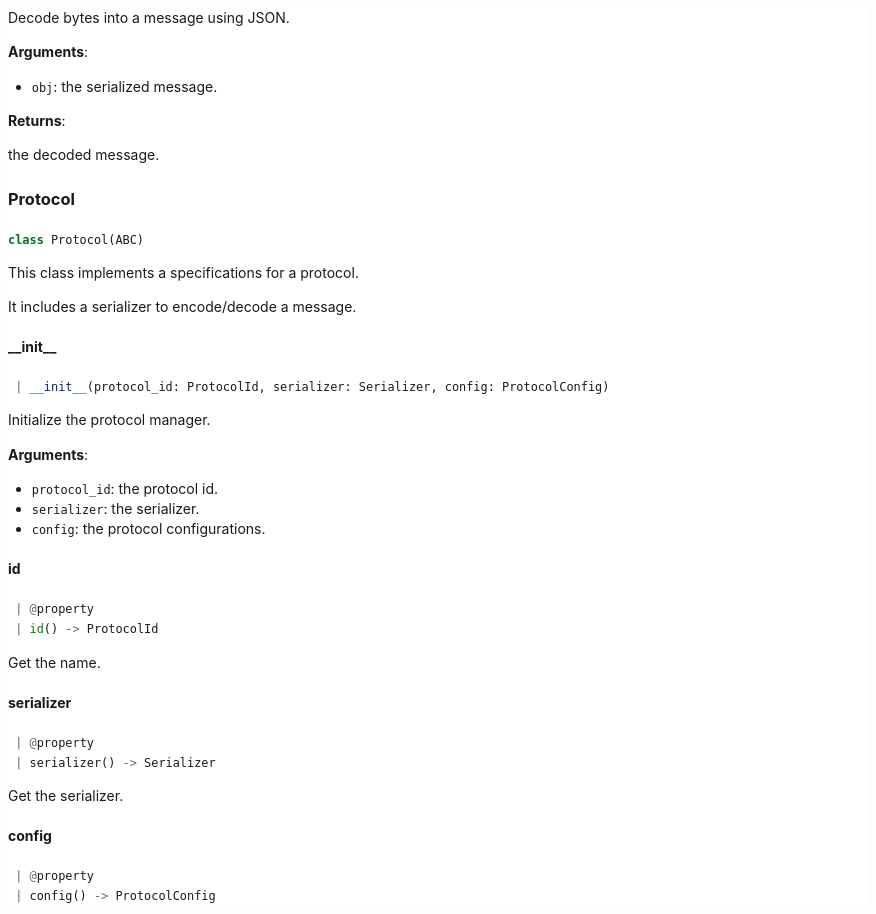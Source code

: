 Decode bytes into a message using JSON.

**Arguments**:

- `obj`: the serialized message.

**Returns**:

the decoded message.

<a name=".aea.protocols.base.Protocol"></a>
### Protocol

```python
class Protocol(ABC)
```

This class implements a specifications for a protocol.

It includes a serializer to encode/decode a message.

<a name=".aea.protocols.base.Protocol.__init__"></a>
#### \_\_init\_\_

```python
 | __init__(protocol_id: ProtocolId, serializer: Serializer, config: ProtocolConfig)
```

Initialize the protocol manager.

**Arguments**:

- `protocol_id`: the protocol id.
- `serializer`: the serializer.
- `config`: the protocol configurations.

<a name=".aea.protocols.base.Protocol.id"></a>
#### id

```python
 | @property
 | id() -> ProtocolId
```

Get the name.

<a name=".aea.protocols.base.Protocol.serializer"></a>
#### serializer

```python
 | @property
 | serializer() -> Serializer
```

Get the serializer.

<a name=".aea.protocols.base.Protocol.config"></a>
#### config

```python
 | @property
 | config() -> ProtocolConfig
```
